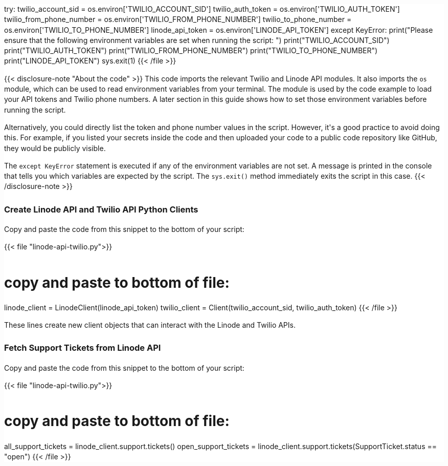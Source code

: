 try:
    twilio_account_sid = os.environ['TWILIO_ACCOUNT_SID']
    twilio_auth_token = os.environ['TWILIO_AUTH_TOKEN']
    twilio_from_phone_number = os.environ['TWILIO_FROM_PHONE_NUMBER']
    twilio_to_phone_number = os.environ['TWILIO_TO_PHONE_NUMBER']
    linode_api_token = os.environ['LINODE_API_TOKEN']
except KeyError:
    print("Please ensure that the following environment variables are set when running the script: ")
    print("TWILIO_ACCOUNT_SID")
    print("TWILIO_AUTH_TOKEN")
    print("TWILIO_FROM_PHONE_NUMBER")
    print("TWILIO_TO_PHONE_NUMBER")
    print("LINODE_API_TOKEN")
    sys.exit(1)
{{< /file >}}

{{< disclosure-note "About the code" >}}
This code imports the relevant Twilio and Linode API modules. It also imports the `os` module, which can be used to read environment variables from your terminal. The module is used by the code example to load your API tokens and Twilio phone numbers. A later section in this guide shows how to set those environment variables before running the script.

Alternatively, you could directly list the token and phone number values in the script. However, it's a good practice to avoid doing this. For example, if you listed your secrets inside the code and then uploaded your code to a public code repository like GitHub, they would be publicly visible.

The `except KeyError` statement is executed if any of the environment variables are not set. A message is printed in the console that tells you which variables are expected by the script. The `sys.exit()` method immediately exits the script in this case.
{{< /disclosure-note >}}

### Create Linode API and Twilio API Python Clients

Copy and paste the code from this snippet to the bottom of your script:

{{< file "linode-api-twilio.py">}}
# copy and paste to bottom of file:

linode_client = LinodeClient(linode_api_token)
twilio_client = Client(twilio_account_sid, twilio_auth_token)
{{< /file >}}

These lines create new client objects that can interact with the Linode and Twilio APIs.

### Fetch Support Tickets from Linode API

Copy and paste the code from this snippet to the bottom of your script:

{{< file "linode-api-twilio.py">}}
# copy and paste to bottom of file:

all_support_tickets = linode_client.support.tickets()
open_support_tickets = linode_client.support.tickets(SupportTicket.status == "open")
{{< /file >}}

